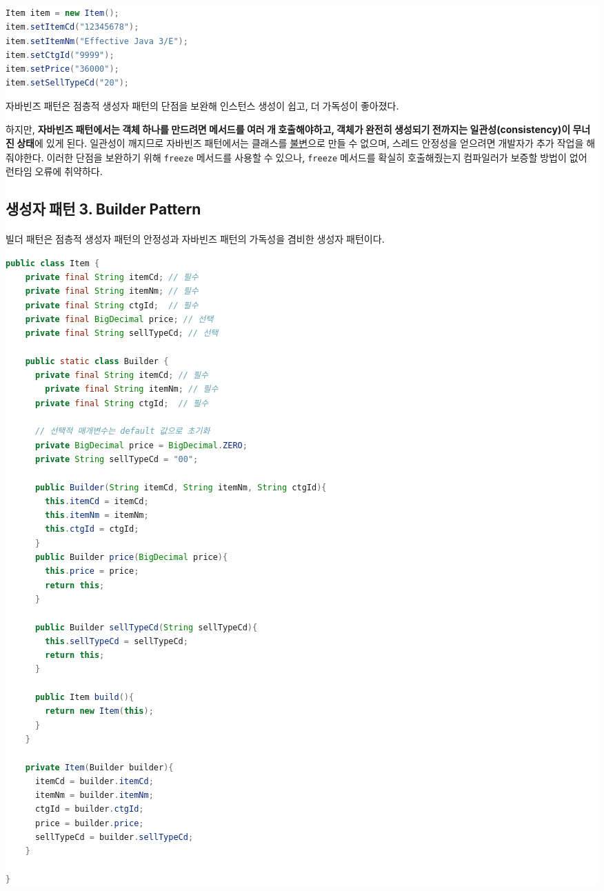 ```java
Item item = new Item();
item.setItemCd("12345678");
item.setItemNm("Effective Java 3/E");
item.setCtgId("9999");
item.setPrice("36000");
item.setSellTypeCd("20");
```

자바빈즈 패턴은 점층적 생성자 패턴의 단점을 보완해 인스턴스 생성이 쉽고, 더 가독성이 좋아졌다. 

하지만, **자바빈즈 패턴에서는 객체 하나를 만드려면 메서드를 여러 개 호출해야하고, 객체가 완전히 생성되기 전까지는 일관성(consistency)이 무너진 상태**에 있게 된다. 일관성이 깨지므로 자바빈즈 패턴에서는 클래스를 [불변]()으로 만들 수 없으며, 스레드 안정성을 얻으려면 개발자가 추가 작업을 해줘야한다. 이러한 단점을 보완하기 위해 `freeze` 메서드를 사용할 수 있으나, `freeze` 메서드를 확실히 호출해줬는지 컴파일러가 보증할 방법이 없어 런타임 오류에 취약하다.

## 생성자 패턴 3. Builder Pattern

빌더 패턴은 점층적 생성자 패턴의 안정성과 자바빈즈 패턴의 가독성을 겸비한 생성자 패턴이다.

```java
public class Item {
    private final String itemCd; // 필수
    private final String itemNm; // 필수
    private final String ctgId;  // 필수
    private final BigDecimal price; // 선택
    private final String sellTypeCd; // 선택

    public static class Builder {
      private final String itemCd; // 필수
    	private final String itemNm; // 필수
      private final String ctgId;  // 필수
      
      // 선택적 매개변수는 default 값으로 초기화
      private BigDecimal price = BigDecimal.ZERO; 
      private String sellTypeCd = "00";
      
      public Builder(String itemCd, String itemNm, String ctgId){
        this.itemCd = itemCd;
        this.itemNm = itemNm;
        this.ctgId = ctgId;
      }
      public Builder price(BigDecimal price){
        this.price = price;
        return this;
      }
      
      public Builder sellTypeCd(String sellTypeCd){
        this.sellTypeCd = sellTypeCd;
        return this;
      }
      
      public Item build(){
        return new Item(this);
      }
    }
  
  	private Item(Builder builder){
      itemCd = builder.itemCd;
      itemNm = builder.itemNm;
      ctgId = builder.ctgId;
      price = builder.price;
      sellTypeCd = builder.sellTypeCd;
    }
  
}
```
